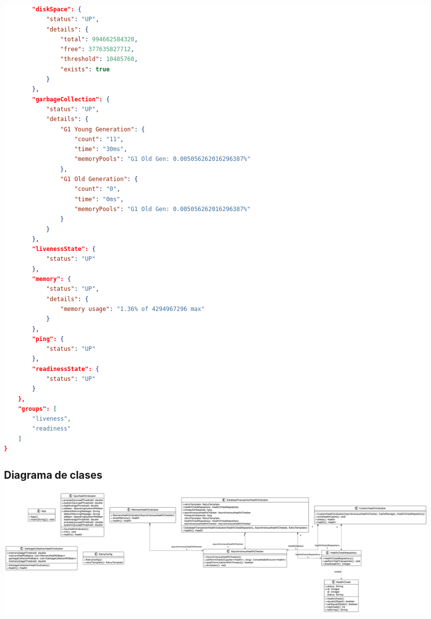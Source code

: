 ```json
        "diskSpace": {
            "status": "UP",
            "details": {
                "total": 994662584320,
                "free": 377635827712,
                "threshold": 10485760,
                "exists": true
            }
        },
        "garbageCollection": {
            "status": "UP",
            "details": {
                "G1 Young Generation": {
                    "count": "11",
                    "time": "30ms",
                    "memoryPools": "G1 Old Gen: 0.005056262016296387%"
                },
                "G1 Old Generation": {
                    "count": "0",
                    "time": "0ms",
                    "memoryPools": "G1 Old Gen: 0.005056262016296387%"
                }
            }
        },
        "livenessState": {
            "status": "UP"
        },
        "memory": {
            "status": "UP",
            "details": {
                "memory usage": "1.36% of 4294967296 max"
            }
        },
        "ping": {
            "status": "UP"
        },
        "readinessState": {
            "status": "UP"
        }
    },
    "groups": [
        "liveness",
        "readiness"
    ]
}
```

## Diagrama de clases
![Health Check Pattern](./etc/health-check.png)
